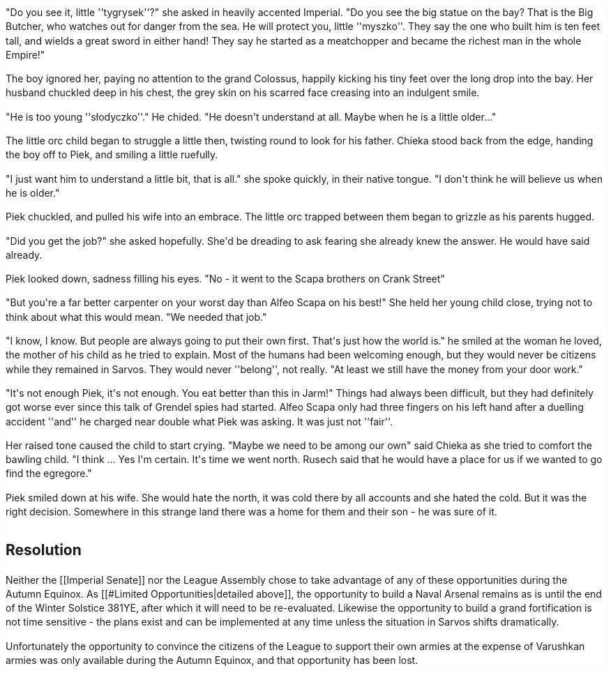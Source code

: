 "Do you see it, little ''tygrysek''?" she asked in heavily accented Imperial. "Do you see the big statue on the bay? That is the Big Butcher, who watches out for danger from the sea. He will protect you, little ''myszko''. They say the one who built him is ten feet tall, and wields a great sword in either hand! They say he started as a meatchopper and became the richest man in the whole Empire!"

The boy ignored her, paying no attention to the grand Colossus, happily kicking his tiny feet over the long drop into the bay. Her husband chuckled deep in his chest, the grey skin on his scarred face creasing into an indulgent smile.

"He is too young ''słodyczko''." He chided. "He doesn't understand at all. Maybe when he is a little older..."

The little orc child began to struggle a little then, twisting round to look for his father. Chieka stood back from the edge, handing the boy off to Piek, and smiling a little ruefully.

"I just want him to understand a little bit, that is all." she spoke quickly, in their native tongue. "I don't think he will believe us when he is older."

Piek chuckled, and pulled his wife into an embrace. The little orc trapped between them began to grizzle as his parents hugged.

"Did you get the job?" she asked hopefully. She'd be dreading to ask fearing she already knew the answer. He would have said already.

Piek looked down, sadness filling his eyes. "No - it went to the Scapa brothers on Crank Street"

"But you're a far better carpenter on your worst day than Alfeo Scapa on his best!" She held her young child close, trying not to think about what this would mean. "We needed that job."

"I know, I know. But people are always going to put their own first. That's just how the world is." he smiled at the woman he loved, the mother of his child as he tried to explain. Most of the humans had been welcoming enough, but they would never be citizens while they remained in Sarvos. They would never ''belong'', not really. "At least we still have the money from your door work."

"It's not enough Piek, it's not enough. You eat better than this in Jarm!" Things had always been difficult, but they had definitely got worse ever since this talk of Grendel spies had started. Alfeo Scapa only had three fingers on his left hand after a duelling accident ''and'' he charged near double what Piek was asking. It was just not ''fair''.

Her raised tone caused the child to start crying. "Maybe we need to be among our own" said Chieka as she tried to comfort the bawling child. "I think ... Yes I'm certain. It's time we went north. Rusech said that he would have a place for us if we wanted to go find the egregore."

Piek smiled down at his wife. She would hate the north, it was cold there by all accounts and she hated the cold. But it was the right decision. Somewhere in this strange land there was a home for them and their son - he was sure of it.

## Resolution
Neither the [[Imperial Senate]] nor the League Assembly chose to take advantage of any of these opportunities during the Autumn Equinox.  As [[#Limited Opportunities|detailed above]], the opportunity to build a Naval Arsenal remains as is until the end of the Winter Solstice 381YE, after which it will need to be re-evaluated. Likewise the opportunity to build a grand fortification is not time sensitive - the plans exist and can be implemented at any time unless the situation in Sarvos shifts dramatically.

Unfortunately the opportunity to convince the citizens of the League to support their own armies at the expense of Varushkan armies was only available during the Autumn Equinox, and that opportunity has been lost.